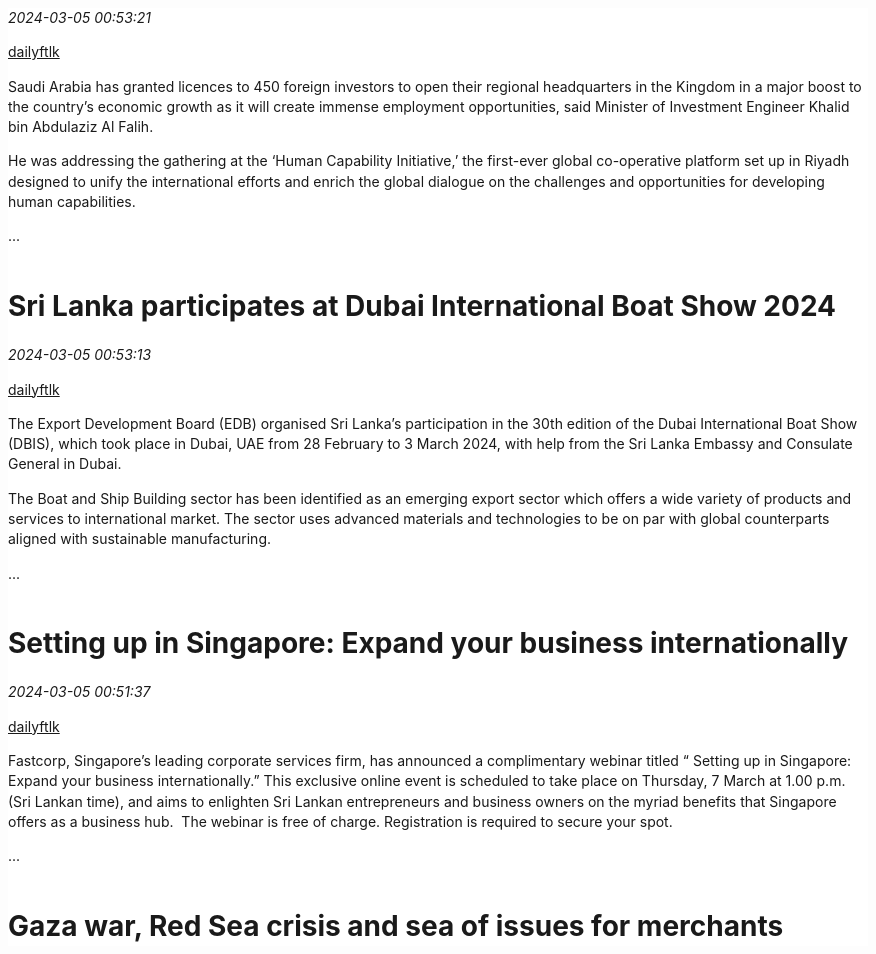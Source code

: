 *2024-03-05 00:53:21*

[dailyftlk](https://www.ft.lk/business/450-foreign-firms-to-set-up-regional-HQ-in-Saudi-Arabia/34-759171)

Saudi Arabia has granted licences to 450 foreign investors to open their regional headquarters in the Kingdom in a major boost to the country’s economic growth as it will create immense employment opportunities, said Minister of Investment Engineer Khalid bin Abdulaziz Al Falih.

He was addressing the gathering at the ‘Human Capability Initiative,’ the first-ever global co-operative platform set up in Riyadh designed to unify the international efforts and enrich the global dialogue on the challenges and opportunities for developing human capabilities.

...



# Sri Lanka participates at Dubai International Boat Show 2024

*2024-03-05 00:53:13*

[dailyftlk](https://www.ft.lk/business/Sri-Lanka-participates-at-Dubai-International-Boat-Show-2024/34-759170)

The Export Development Board (EDB) organised Sri Lanka’s participation in the 30th edition of the Dubai International Boat Show (DBIS), which took place in Dubai, UAE from 28 February to 3 March 2024, with help from the Sri Lanka Embassy and Consulate General in Dubai.

The Boat and Ship Building sector has been identified as an emerging export sector which offers a wide variety of products and services to international market. The sector uses advanced materials and technologies to be on par with global counterparts aligned with sustainable manufacturing.

...



# Setting up in Singapore: Expand your business internationally

*2024-03-05 00:51:37*

[dailyftlk](https://www.ft.lk/business/Setting-up-in-Singapore-Expand-your-business-internationally/34-759169)

Fastcorp, Singapore’s leading corporate services firm, has announced a complimentary webinar titled “ Setting up in Singapore: Expand your business internationally.” This exclusive online event is scheduled to take place on Thursday, 7 March at 1.00 p.m. (Sri Lankan time), and aims to enlighten Sri Lankan entrepreneurs and business owners on the myriad benefits that Singapore offers as a business hub.  The webinar is free of charge. Registration is required to secure your spot.

...



# Gaza war, Red Sea crisis and sea of issues for merchants
